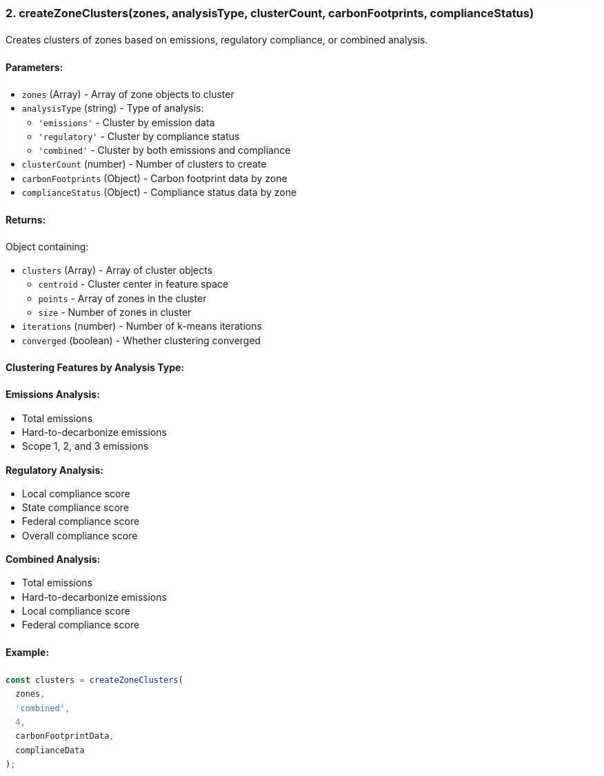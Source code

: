 ### 2. createZoneClusters(zones, analysisType, clusterCount, carbonFootprints, complianceStatus)

Creates clusters of zones based on emissions, regulatory compliance, or combined analysis.

#### Parameters:
- `zones` (Array) - Array of zone objects to cluster
- `analysisType` (string) - Type of analysis:
  - `'emissions'` - Cluster by emission data
  - `'regulatory'` - Cluster by compliance status
  - `'combined'` - Cluster by both emissions and compliance
- `clusterCount` (number) - Number of clusters to create
- `carbonFootprints` (Object) - Carbon footprint data by zone
- `complianceStatus` (Object) - Compliance status data by zone

#### Returns:
Object containing:
- `clusters` (Array) - Array of cluster objects
  - `centroid` - Cluster center in feature space
  - `points` - Array of zones in the cluster
  - `size` - Number of zones in cluster
- `iterations` (number) - Number of k-means iterations
- `converged` (boolean) - Whether clustering converged

#### Clustering Features by Analysis Type:

**Emissions Analysis:**
- Total emissions
- Hard-to-decarbonize emissions
- Scope 1, 2, and 3 emissions

**Regulatory Analysis:**
- Local compliance score
- State compliance score
- Federal compliance score
- Overall compliance score

**Combined Analysis:**
- Total emissions
- Hard-to-decarbonize emissions
- Local compliance score
- Federal compliance score

#### Example:
```javascript
const clusters = createZoneClusters(
  zones,
  'combined',
  4,
  carbonFootprintData,
  complianceData
);
```

